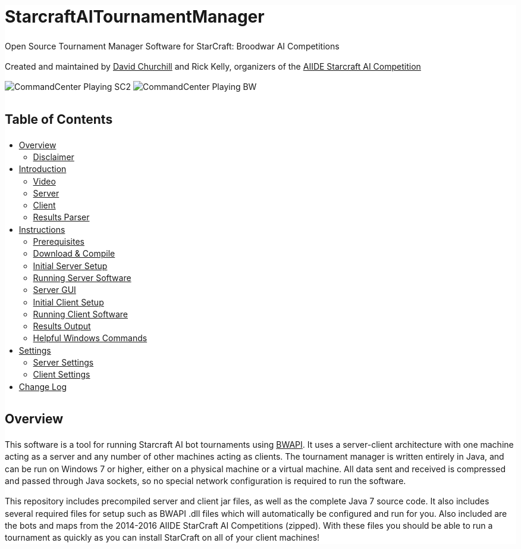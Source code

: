 # StarcraftAITournamentManager
Open Source Tournament Manager Software for StarCraft: Broodwar AI Competitions

Created and maintained by [David Churchill](http://www.cs.mun.ca/~dchurchill/) and Rick Kelly, organizers of the [AIIDE Starcraft AI Competition](http://www.cs.mun.ca/~dchurchill/starcraftaicomp/)

![CommandCenter Playing SC2](https://i.imgur.com/KM24iYa.jpg)
![CommandCenter Playing BW](https://i.imgur.com/QyQxv7Y.png)

## Table of Contents

* [Overview](#overview)
	* [Disclaimer](#disclaimer) 
* [Introduction](#introduction)
	* [Video](#video)
	* [Server](#server)
	* [Client](#client)
	* [Results Parser](#results-parser)
* [Instructions](#instructions)
	* [Prerequisites](#prerequisites)
	* [Download & Compile](#download--compile)
	* [Initial Server Setup](#initial-server-setup)
	* [Running Server Software](#running-server-software)
	* [Server GUI](#server-gui)
	* [Initial Client Setup](#initial-client-setup)
	* [Running Client Software](#running-client-software)
	* [Results Output](#results-output)
	* [Helpful Windows Commands](#helpful-windows-commands)
* [Settings](#settings)
	* [Server Settings](#server-settings)
	* [Client Settings](#client-settings)
* [Change Log](#change-log)

## Overview

This software is a tool for running Starcraft AI bot tournaments using [BWAPI](https://github.com/bwapi/bwapi).
It uses a server-client architecture with one machine acting as a server and any number of other machines acting as clients.
The tournament manager is written entirely in Java, and can be run on Windows 7 or higher, either on a physical machine or a virtual machine.
All data sent and received is compressed and passed through Java sockets, so no special network configuration is required to run the software.

This repository includes precompiled server and client jar files, as well as the complete Java 7 source code.
It also includes several required files for setup such as BWAPI .dll files which will automatically be configured and run for you. 
Also included are the bots and maps from the 2014-2016 AIIDE StarCraft AI Competitions (zipped).
With these files you should be able to run a tournament as quickly as you can install StarCraft on all of your client machines!
